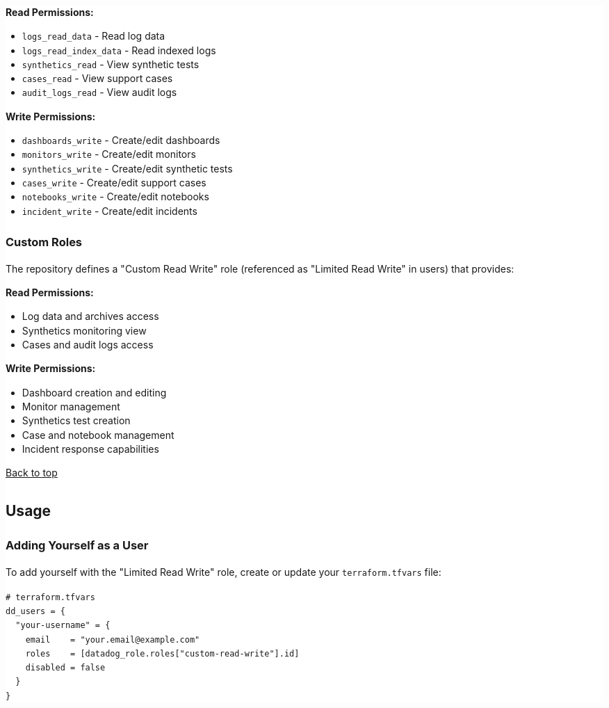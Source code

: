 **Read Permissions:**

- `logs_read_data` - Read log data
- `logs_read_index_data` - Read indexed logs  
- `synthetics_read` - View synthetic tests
- `cases_read` - View support cases
- `audit_logs_read` - View audit logs

**Write Permissions:**

- `dashboards_write` - Create/edit dashboards
- `monitors_write` - Create/edit monitors
- `synthetics_write` - Create/edit synthetic tests
- `cases_write` - Create/edit support cases
- `notebooks_write` - Create/edit notebooks
- `incident_write` - Create/edit incidents

### Custom Roles

The repository defines a "Custom Read Write" role (referenced as
"Limited Read Write" in users) that provides:

**Read Permissions:**

- Log data and archives access
- Synthetics monitoring view
- Cases and audit logs access

**Write Permissions:**

- Dashboard creation and editing
- Monitor management
- Synthetics test creation
- Case and notebook management
- Incident response capabilities

[Back to top](#table-of-contents)

## Usage

### Adding Yourself as a User

To add yourself with the "Limited Read Write" role, create or update your
`terraform.tfvars` file:

```hcl
# terraform.tfvars
dd_users = {
  "your-username" = {
    email    = "your.email@example.com"
    roles    = [datadog_role.roles["custom-read-write"].id]
    disabled = false
  }
}
```
